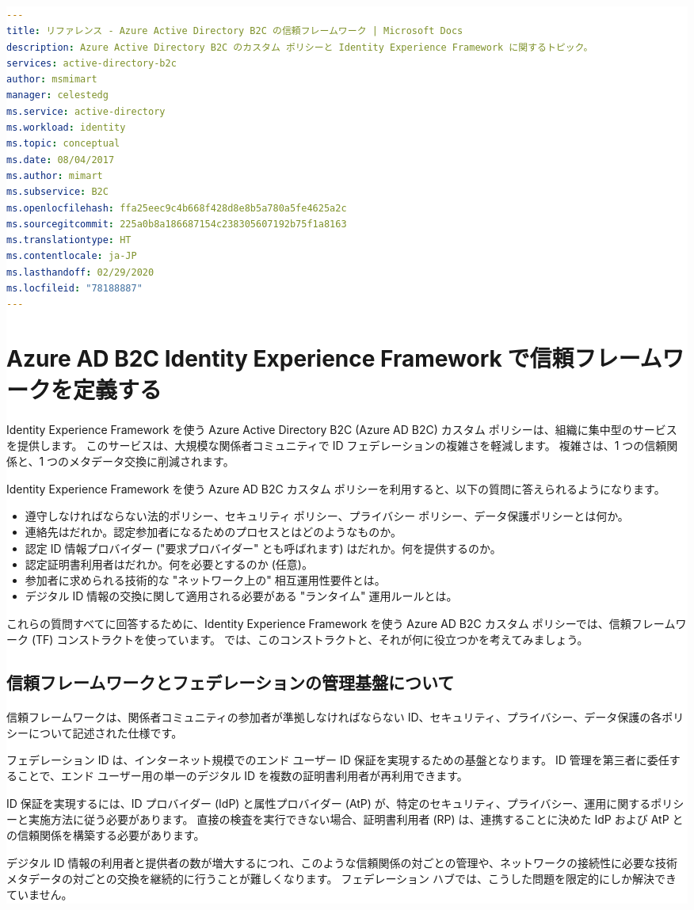 ```yaml
---
title: リファレンス - Azure Active Directory B2C の信頼フレームワーク | Microsoft Docs
description: Azure Active Directory B2C のカスタム ポリシーと Identity Experience Framework に関するトピック。
services: active-directory-b2c
author: msmimart
manager: celestedg
ms.service: active-directory
ms.workload: identity
ms.topic: conceptual
ms.date: 08/04/2017
ms.author: mimart
ms.subservice: B2C
ms.openlocfilehash: ffa25eec9c4b668f428d8e8b5a780a5fe4625a2c
ms.sourcegitcommit: 225a0b8a186687154c238305607192b75f1a8163
ms.translationtype: HT
ms.contentlocale: ja-JP
ms.lasthandoff: 02/29/2020
ms.locfileid: "78188887"
---
```

# <a name="define-trust-frameworks-with-azure-ad-b2c-identity-experience-framework"></a>Azure AD B2C Identity Experience Framework で信頼フレームワークを定義する

Identity Experience Framework を使う Azure Active Directory B2C (Azure AD B2C) カスタム ポリシーは、組織に集中型のサービスを提供します。 このサービスは、大規模な関係者コミュニティで ID フェデレーションの複雑さを軽減します。 複雑さは、1 つの信頼関係と、1 つのメタデータ交換に削減されます。

Identity Experience Framework を使う Azure AD B2C カスタム ポリシーを利用すると、以下の質問に答えられるようになります。

- 遵守しなければならない法的ポリシー、セキュリティ ポリシー、プライバシー ポリシー、データ保護ポリシーとは何か。
- 連絡先はだれか。認定参加者になるためのプロセスとはどのようなものか。
- 認定 ID 情報プロバイダー ("要求プロバイダー" とも呼ばれます) はだれか。何を提供するのか。
- 認定証明書利用者はだれか。何を必要とするのか (任意)。
- 参加者に求められる技術的な "ネットワーク上の" 相互運用性要件とは。
- デジタル ID 情報の交換に関して適用される必要がある "ランタイム" 運用ルールとは。

これらの質問すべてに回答するために、Identity Experience Framework を使う Azure AD B2C カスタム ポリシーでは、信頼フレームワーク (TF) コンストラクトを使っています。 では、このコンストラクトと、それが何に役立つかを考えてみましょう。

## <a name="understand-the-trust-framework-and-federation-management-foundation"></a>信頼フレームワークとフェデレーションの管理基盤について

信頼フレームワークは、関係者コミュニティの参加者が準拠しなければならない ID、セキュリティ、プライバシー、データ保護の各ポリシーについて記述された仕様です。

フェデレーション ID は、インターネット規模でのエンド ユーザー ID 保証を実現するための基盤となります。 ID 管理を第三者に委任することで、エンド ユーザー用の単一のデジタル ID を複数の証明書利用者が再利用できます。

ID 保証を実現するには、ID プロバイダー (IdP) と属性プロバイダー (AtP) が、特定のセキュリティ、プライバシー、運用に関するポリシーと実施方法に従う必要があります。  直接の検査を実行できない場合、証明書利用者 (RP) は、連携することに決めた IdP および AtP との信頼関係を構築する必要があります。

デジタル ID 情報の利用者と提供者の数が増大するにつれ、このような信頼関係の対ごとの管理や、ネットワークの接続性に必要な技術メタデータの対ごとの交換を継続的に行うことが難しくなります。  フェデレーション ハブでは、こうした問題を限定的にしか解決できていません。
